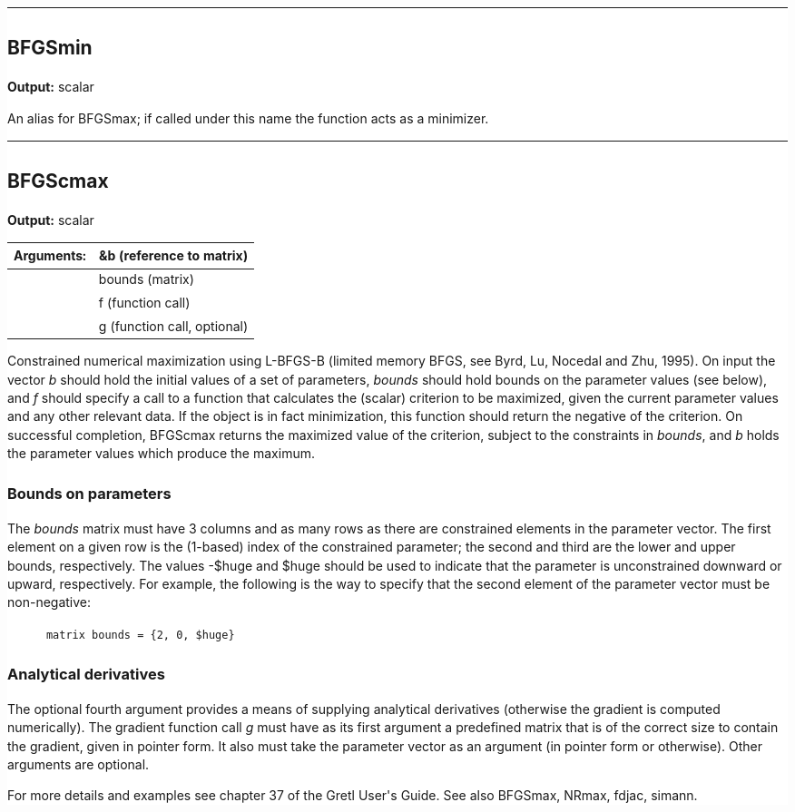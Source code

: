 * * *

BFGSmin
-------

**Output:** scalar

An alias for BFGSmax; if called under this name the function acts as a minimizer.

* * *

BFGScmax
--------

**Output:** scalar


|Arguments:|&b (reference to matrix)   |
|----------|---------------------------|
|          |bounds (matrix)            |
|          |f (function call)          |
|          |g (function call, optional)|


Constrained numerical maximization using L-BFGS-B (limited memory BFGS, see Byrd, Lu, Nocedal and Zhu, 1995). On input the vector _b_ should hold the initial values of a set of parameters, _bounds_ should hold bounds on the parameter values (see below), and _f_ should specify a call to a function that calculates the (scalar) criterion to be maximized, given the current parameter values and any other relevant data. If the object is in fact minimization, this function should return the negative of the criterion. On successful completion, BFGScmax returns the maximized value of the criterion, subject to the constraints in _bounds_, and _b_ holds the parameter values which produce the maximum.

### Bounds on parameters

The _bounds_ matrix must have 3 columns and as many rows as there are constrained elements in the parameter vector. The first element on a given row is the (1-based) index of the constrained parameter; the second and third are the lower and upper bounds, respectively. The values \-$huge and $huge should be used to indicate that the parameter is unconstrained downward or upward, respectively. For example, the following is the way to specify that the second element of the parameter vector must be non-negative:

```
	  matrix bounds = {2, 0, $huge}
```


### Analytical derivatives

The optional fourth argument provides a means of supplying analytical derivatives (otherwise the gradient is computed numerically). The gradient function call _g_ must have as its first argument a predefined matrix that is of the correct size to contain the gradient, given in pointer form. It also must take the parameter vector as an argument (in pointer form or otherwise). Other arguments are optional.

For more details and examples see chapter 37 of the Gretl User's Guide. See also BFGSmax, NRmax, fdjac, simann.
